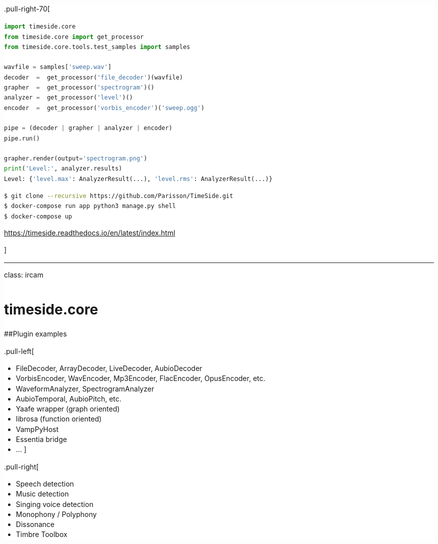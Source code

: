 .pull-right-70[
```python
import timeside.core
from timeside.core import get_processor
from timeside.core.tools.test_samples import samples

wavfile = samples['sweep.wav']
decoder  =  get_processor('file_decoder')(wavfile)
grapher  =  get_processor('spectrogram')()
analyzer =  get_processor('level')()
encoder  =  get_processor('vorbis_encoder')('sweep.ogg')

pipe = (decoder | grapher | analyzer | encoder)
pipe.run()

grapher.render(output='spectrogram.png')
print('Level:', analyzer.results)
Level: {'level.max': AnalyzerResult(...), 'level.rms': AnalyzerResult(...)}
```

```bash
$ git clone --recursive https://github.com/Parisson/TimeSide.git
$ docker-compose run app python3 manage.py shell
$ docker-compose up
```

https://timeside.readthedocs.io/en/latest/index.html

]


---
class: ircam

# timeside.core

##Plugin examples

.pull-left[
- FileDecoder, ArrayDecoder, LiveDecoder, AubioDecoder
- VorbisEncoder, WavEncoder, Mp3Encoder, FlacEncoder, OpusEncoder, etc.
- WaveformAnalyzer, SpectrogramAnalyzer
- AubioTemporal, AubioPitch, etc.
- Yaafe wrapper (graph oriented)
- librosa (function oriented)
- VampPyHost
- Essentia bridge
- ...
]

.pull-right[
- Speech detection
- Music detection
- Singing voice detection
- Monophony / Polyphony
- Dissonance
- Timbre Toolbox
